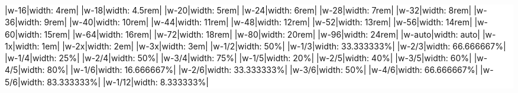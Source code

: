|w-16|width: 4rem|
|w-18|width: 4.5rem|
|w-20|width: 5rem|
|w-24|width: 6rem|
|w-28|width: 7rem|
|w-32|width: 8rem|
|w-36|width: 9rem|
|w-40|width: 10rem|
|w-44|width: 11rem|
|w-48|width: 12rem|
|w-52|width: 13rem|
|w-56|width: 14rem|
|w-60|width: 15rem|
|w-64|width: 16rem|
|w-72|width: 18rem|
|w-80|width: 20rem|
|w-96|width: 24rem|
|w-auto|width: auto|
|w-1x|width: 1em|
|w-2x|width: 2em|
|w-3x|width: 3em|
|w-1/2|width: 50%|
|w-1/3|width: 33.333333%|
|w-2/3|width: 66.666667%|
|w-1/4|width: 25%|
|w-2/4|width: 50%|
|w-3/4|width: 75%|
|w-1/5|width: 20%|
|w-2/5|width: 40%|
|w-3/5|width: 60%|
|w-4/5|width: 80%|
|w-1/6|width: 16.666667%|
|w-2/6|width: 33.333333%|
|w-3/6|width: 50%|
|w-4/6|width: 66.666667%|
|w-5/6|width: 83.333333%|
|w-1/12|width: 8.333333%|